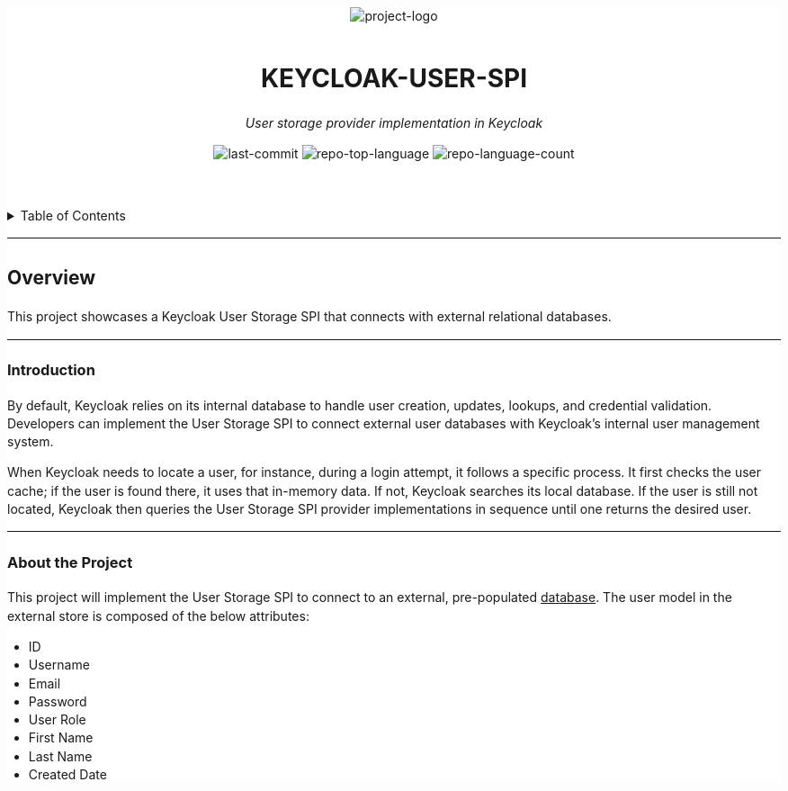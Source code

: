 <p align="center">
  <img src="https://upload.wikimedia.org/wikipedia/commons/2/29/Keycloak_Logo.png" width="100" alt="project-logo">
</p>
<p align="center">
    <h1 align="center">KEYCLOAK-USER-SPI</h1>

<p align="center">
    <em>User storage provider implementation in Keycloak</em>
</p>
<p align="center">
	<img src="https://img.shields.io/github/last-commit/abdulazezms/keycloak-user-spi?style=default&logo=git&logoColor=white&color=0080ff" alt="last-commit">
	<img src="https://img.shields.io/github/languages/top/abdulazezms/keycloak-user-spi?style=default&color=0080ff" alt="repo-top-language">
	<img src="https://img.shields.io/github/languages/count/abdulazezms/keycloak-user-spi?style=default&color=0080ff" alt="repo-language-count">
<p>
<br>
<details><summary>Table of Contents</summary></details>
<hr>

##  Overview
This project showcases a Keycloak User Storage SPI that connects with external relational databases.

---
### Introduction
By default, Keycloak relies on its internal database to handle user creation, updates, lookups, and credential validation. 
Developers can implement the User Storage SPI to connect external user databases with Keycloak’s internal user management system.

When Keycloak needs to locate a user, for instance, during a login attempt, it follows a specific process. 
It first checks the user cache; if the user is found there, it uses that in-memory data. 
If not, Keycloak searches its local database. If the user is still not located, Keycloak then queries the User Storage 
SPI provider implementations in sequence until one returns the desired user.

---
### About the Project
This project will implement the User Storage SPI to connect to an external, pre-populated [database](scripts/external-db/init-db.sql).
The user model in the external store is composed of the below attributes:
- ID
- Username
- Email
- Password
- User Role
- First Name
- Last Name
- Created Date
